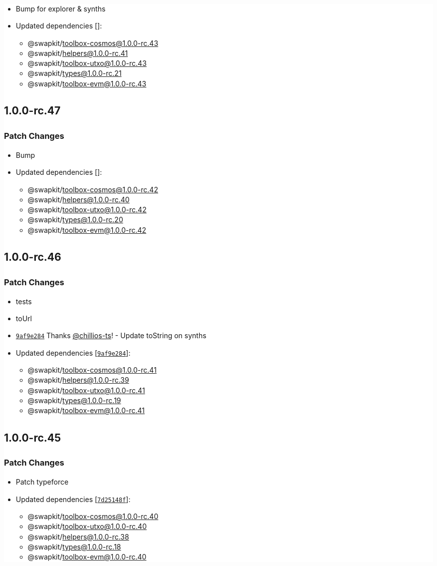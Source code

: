 - Bump for explorer & synths

- Updated dependencies []:
  - @swapkit/toolbox-cosmos@1.0.0-rc.43
  - @swapkit/helpers@1.0.0-rc.41
  - @swapkit/toolbox-utxo@1.0.0-rc.43
  - @swapkit/types@1.0.0-rc.21
  - @swapkit/toolbox-evm@1.0.0-rc.43

## 1.0.0-rc.47

### Patch Changes

- Bump

- Updated dependencies []:
  - @swapkit/toolbox-cosmos@1.0.0-rc.42
  - @swapkit/helpers@1.0.0-rc.40
  - @swapkit/toolbox-utxo@1.0.0-rc.42
  - @swapkit/types@1.0.0-rc.20
  - @swapkit/toolbox-evm@1.0.0-rc.42

## 1.0.0-rc.46

### Patch Changes

- tests

- toUrl

- [`9af9e284`](https://github.com/thorswap/SwapKit/commit/9af9e2845126818d4dace38457e219fffa1b3a8c) Thanks [@chillios-ts](https://github.com/chillios-ts)! - Update toString on synths

- Updated dependencies [[`9af9e284`](https://github.com/thorswap/SwapKit/commit/9af9e2845126818d4dace38457e219fffa1b3a8c)]:
  - @swapkit/toolbox-cosmos@1.0.0-rc.41
  - @swapkit/helpers@1.0.0-rc.39
  - @swapkit/toolbox-utxo@1.0.0-rc.41
  - @swapkit/types@1.0.0-rc.19
  - @swapkit/toolbox-evm@1.0.0-rc.41

## 1.0.0-rc.45

### Patch Changes

- Patch typeforce

- Updated dependencies [[`7d25148f`](https://github.com/thorswap/SwapKit/commit/7d25148f0ffcbb430690f9cf53c2e711a8385620)]:
  - @swapkit/toolbox-cosmos@1.0.0-rc.40
  - @swapkit/toolbox-utxo@1.0.0-rc.40
  - @swapkit/helpers@1.0.0-rc.38
  - @swapkit/types@1.0.0-rc.18
  - @swapkit/toolbox-evm@1.0.0-rc.40

